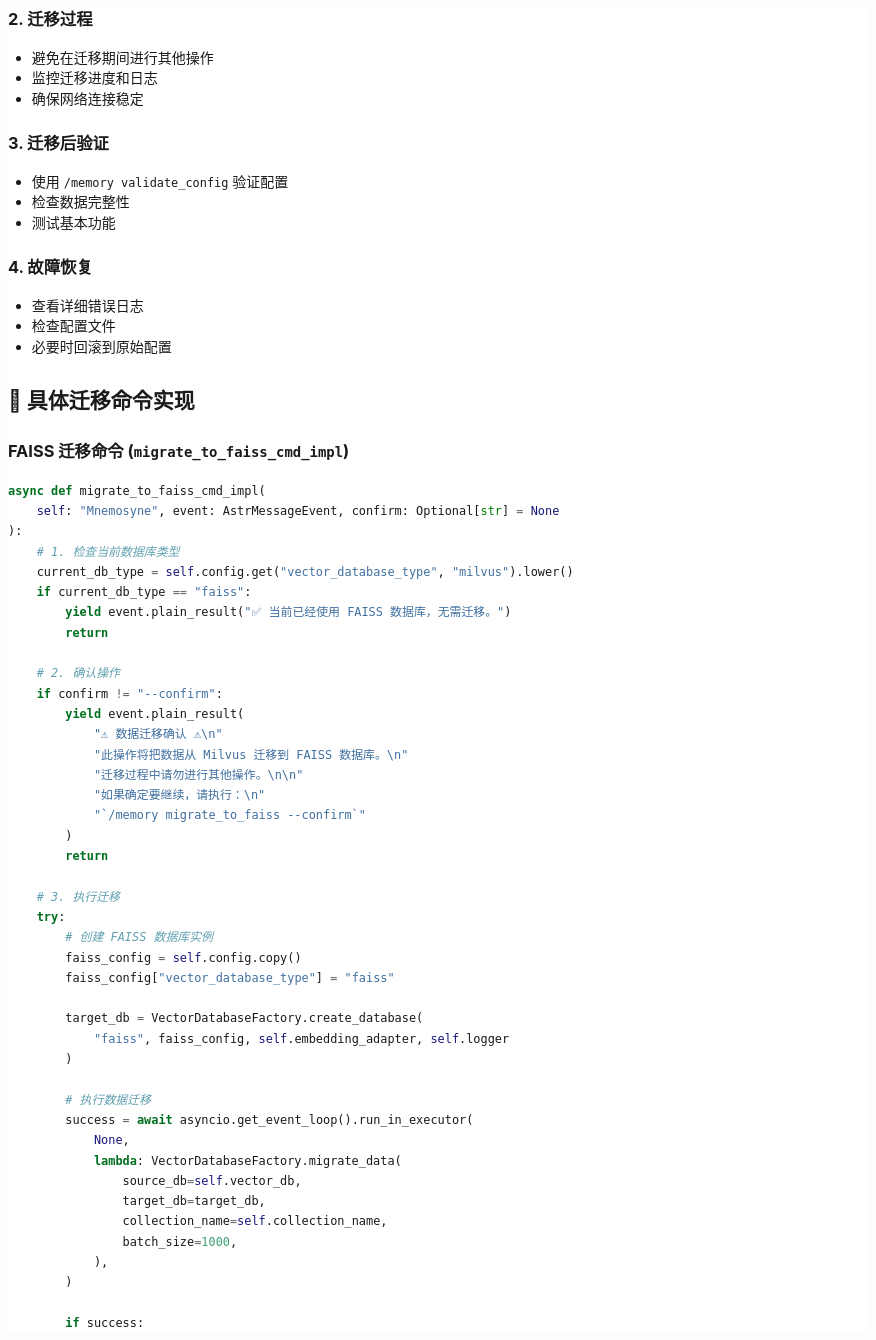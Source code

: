 ### 2. 迁移过程
- 避免在迁移期间进行其他操作
- 监控迁移进度和日志
- 确保网络连接稳定

### 3. 迁移后验证
- 使用 `/memory validate_config` 验证配置
- 检查数据完整性
- 测试基本功能

### 4. 故障恢复
- 查看详细错误日志
- 检查配置文件
- 必要时回滚到原始配置

## 🎯 具体迁移命令实现

### FAISS 迁移命令 (`migrate_to_faiss_cmd_impl`)

```python
async def migrate_to_faiss_cmd_impl(
    self: "Mnemosyne", event: AstrMessageEvent, confirm: Optional[str] = None
):
    # 1. 检查当前数据库类型
    current_db_type = self.config.get("vector_database_type", "milvus").lower()
    if current_db_type == "faiss":
        yield event.plain_result("✅ 当前已经使用 FAISS 数据库，无需迁移。")
        return

    # 2. 确认操作
    if confirm != "--confirm":
        yield event.plain_result(
            "⚠️ 数据迁移确认 ⚠️\n"
            "此操作将把数据从 Milvus 迁移到 FAISS 数据库。\n"
            "迁移过程中请勿进行其他操作。\n\n"
            "如果确定要继续，请执行：\n"
            "`/memory migrate_to_faiss --confirm`"
        )
        return

    # 3. 执行迁移
    try:
        # 创建 FAISS 数据库实例
        faiss_config = self.config.copy()
        faiss_config["vector_database_type"] = "faiss"

        target_db = VectorDatabaseFactory.create_database(
            "faiss", faiss_config, self.embedding_adapter, self.logger
        )

        # 执行数据迁移
        success = await asyncio.get_event_loop().run_in_executor(
            None,
            lambda: VectorDatabaseFactory.migrate_data(
                source_db=self.vector_db,
                target_db=target_db,
                collection_name=self.collection_name,
                batch_size=1000,
            ),
        )

        if success:
```